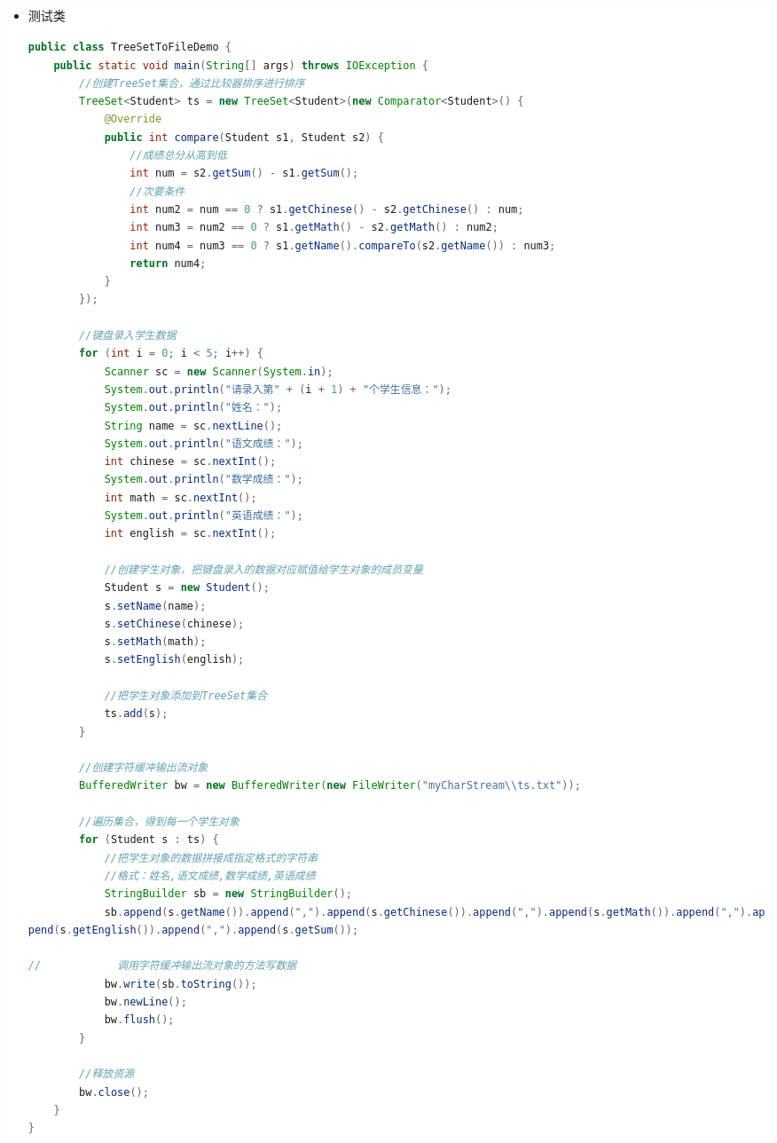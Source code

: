 - 测试类

  ```java
  public class TreeSetToFileDemo {
      public static void main(String[] args) throws IOException {
          //创建TreeSet集合，通过比较器排序进行排序
          TreeSet<Student> ts = new TreeSet<Student>(new Comparator<Student>() {
              @Override
              public int compare(Student s1, Student s2) {
                  //成绩总分从高到低
                  int num = s2.getSum() - s1.getSum();
                  //次要条件
                  int num2 = num == 0 ? s1.getChinese() - s2.getChinese() : num;
                  int num3 = num2 == 0 ? s1.getMath() - s2.getMath() : num2;
                  int num4 = num3 == 0 ? s1.getName().compareTo(s2.getName()) : num3;
                  return num4;
              }
          });
  
          //键盘录入学生数据
          for (int i = 0; i < 5; i++) {
              Scanner sc = new Scanner(System.in);
              System.out.println("请录入第" + (i + 1) + "个学生信息：");
              System.out.println("姓名：");
              String name = sc.nextLine();
              System.out.println("语文成绩：");
              int chinese = sc.nextInt();
              System.out.println("数学成绩：");
              int math = sc.nextInt();
              System.out.println("英语成绩：");
              int english = sc.nextInt();
  
              //创建学生对象，把键盘录入的数据对应赋值给学生对象的成员变量
              Student s = new Student();
              s.setName(name);
              s.setChinese(chinese);
              s.setMath(math);
              s.setEnglish(english);
  
              //把学生对象添加到TreeSet集合
              ts.add(s);
          }
  
          //创建字符缓冲输出流对象
          BufferedWriter bw = new BufferedWriter(new FileWriter("myCharStream\\ts.txt"));
  
          //遍历集合，得到每一个学生对象
          for (Student s : ts) {
              //把学生对象的数据拼接成指定格式的字符串
              //格式：姓名,语文成绩,数学成绩,英语成绩
              StringBuilder sb = new StringBuilder();
              sb.append(s.getName()).append(",").append(s.getChinese()).append(",").append(s.getMath()).append(",").append(s.getEnglish()).append(",").append(s.getSum());
  
  //            调用字符缓冲输出流对象的方法写数据
              bw.write(sb.toString());
              bw.newLine();
              bw.flush();
          }
  
          //释放资源
          bw.close();
      }
  }
  ```